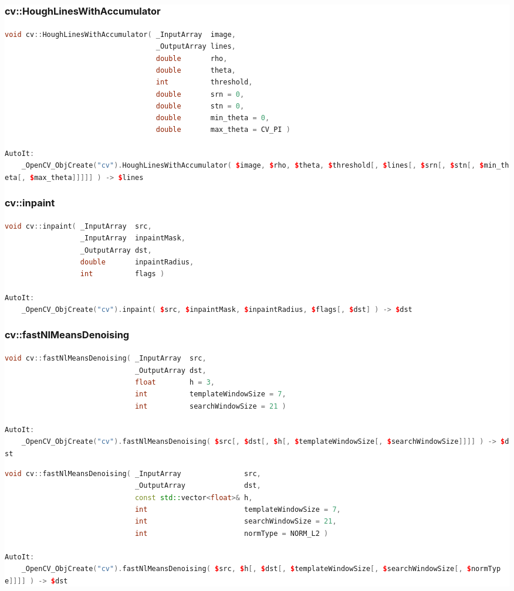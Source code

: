 ### cv::HoughLinesWithAccumulator

```cpp
void cv::HoughLinesWithAccumulator( _InputArray  image,
                                    _OutputArray lines,
                                    double       rho,
                                    double       theta,
                                    int          threshold,
                                    double       srn = 0,
                                    double       stn = 0,
                                    double       min_theta = 0,
                                    double       max_theta = CV_PI )

AutoIt:
    _OpenCV_ObjCreate("cv").HoughLinesWithAccumulator( $image, $rho, $theta, $threshold[, $lines[, $srn[, $stn[, $min_theta[, $max_theta]]]]] ) -> $lines
```

### cv::inpaint

```cpp
void cv::inpaint( _InputArray  src,
                  _InputArray  inpaintMask,
                  _OutputArray dst,
                  double       inpaintRadius,
                  int          flags )

AutoIt:
    _OpenCV_ObjCreate("cv").inpaint( $src, $inpaintMask, $inpaintRadius, $flags[, $dst] ) -> $dst
```

### cv::fastNlMeansDenoising

```cpp
void cv::fastNlMeansDenoising( _InputArray  src,
                               _OutputArray dst,
                               float        h = 3,
                               int          templateWindowSize = 7,
                               int          searchWindowSize = 21 )

AutoIt:
    _OpenCV_ObjCreate("cv").fastNlMeansDenoising( $src[, $dst[, $h[, $templateWindowSize[, $searchWindowSize]]]] ) -> $dst
```

```cpp
void cv::fastNlMeansDenoising( _InputArray               src,
                               _OutputArray              dst,
                               const std::vector<float>& h,
                               int                       templateWindowSize = 7,
                               int                       searchWindowSize = 21,
                               int                       normType = NORM_L2 )

AutoIt:
    _OpenCV_ObjCreate("cv").fastNlMeansDenoising( $src, $h[, $dst[, $templateWindowSize[, $searchWindowSize[, $normType]]]] ) -> $dst
```

